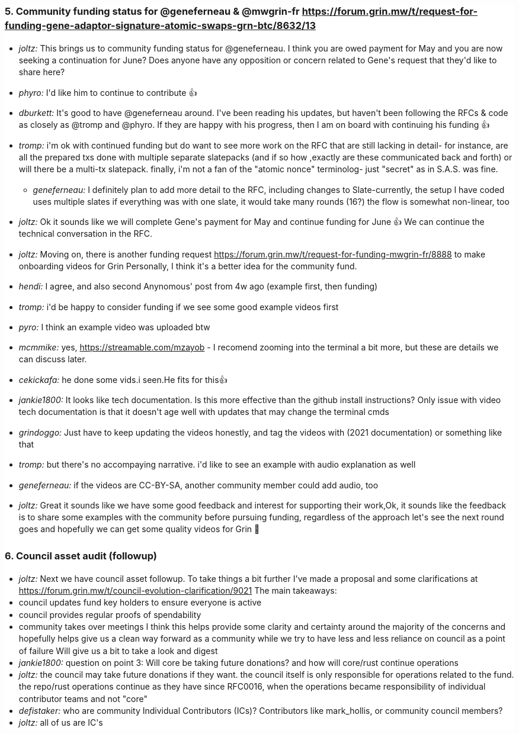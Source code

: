 ### 5. Community funding status for @geneferneau & @mwgrin-fr https://forum.grin.mw/t/request-for-funding-gene-adaptor-signature-atomic-swaps-grn-btc/8632/13
- _joltz:_ This brings us to community funding status for @geneferneau. I think you are owed payment for May and you are now seeking a continuation for June? Does anyone have any opposition or concern related to Gene's request that they'd like to share here?
- _phyro:_ I'd like him to continue to contribute 👍
- _dburkett:_ It's good to have @geneferneau around. I've been reading his updates, but haven't been following the RFCs & code as closely as @tromp and @phyro. If they are happy with his progress, then I am on board with continuing his funding 👍
- _tromp:_ i'm ok with continued funding but do want to see more work on the RFC that are still lacking in detail- for instance, are all the prepared txs done with multiple separate slatepacks (and if so how ,exactly are these communicated back and forth) or will there be a multi-tx slatepack. finally, i'm not a fan of the "atomic nonce" terminolog- just "secret" as in S.A.S. was fine.
  - _geneferneau:_ I definitely plan to add more detail to the RFC, including changes to Slate-currently, the setup I have coded uses multiple slates
if everything was with one slate, it would take many rounds (16?) the flow is somewhat non-linear, too
- _joltz:_ Ok it sounds like we will complete Gene's payment for May and continue funding for June 👍 We can continue the technical conversation in the RFC.

- _joltz:_ Moving on, there is another funding request https://forum.grin.mw/t/request-for-funding-mwgrin-fr/8888 to make onboarding videos for Grin
Personally, I think it's a better idea for the community fund.
- _hendi:_ I agree, and also second Anynomous' post from 4w ago (example first, then funding)
- _tromp:_ i'd be happy to consider funding if we see some good example videos first
 - _pyro:_ I think an example video was uploaded btw
 - _mcmmike:_ yes, https://streamable.com/mzayob - I recomend zooming into the terminal a bit more, but these are details we can discuss later.
- _cekickafa:_ he done some vids.i seen.He fits for this👍
- _jankie1800:_ It looks like tech documentation. Is this more effective than the github install instructions? Only issue with video tech documentation is that it doesn't age well with updates that may change the terminal cmds
 - _grindoggo:_ Just have to keep updating the videos honestly, and tag the videos with (2021 documentation) or something like that
- _tromp:_ but there's no accompaying narrative. i'd like to see an example with audio explanation as well
- _geneferneau:_ if the videos are CC-BY-SA, another community member could add audio, too

- _joltz:_ Great it sounds like we have some good feedback and interest for supporting their work,Ok, it sounds like the feedback is to share some examples with the community before pursuing funding, regardless of the approach let's see the next round goes and hopefully we can get some quality videos for Grin 🚀

### 6. Council asset audit (followup)
- _joltz:_ Next we have council asset followup. To take things a bit further I've made a proposal and some clarifications at https://forum.grin.mw/t/council-evolution-clarification/9021
The main takeaways:
- council updates fund key holders to ensure everyone is active
- council provides regular proofs of spendability
- community takes over meetings
I think this helps provide some clarity and certainty around the majority of the concerns and hopefully helps give us a clean way forward as a community while we try to have less and less reliance on council as a point of failure
Will give us a bit to take a look and digest
- _jankie1800:_ question on point 3: Will core be taking future donations? and how will core/rust continue operations
 - _joltz:_ the council may take future donations if they want. the council itself is only responsible for operations related to the fund. the repo/rust operations continue as they have since RFC0016, when the operations became responsibility of individual contributor teams and not "core"
- _defistaker:_ who are community Individual Contributors (ICs)? Contributors like mark_hollis, or community council members?
 - _joltz:_ all of us are IC's
